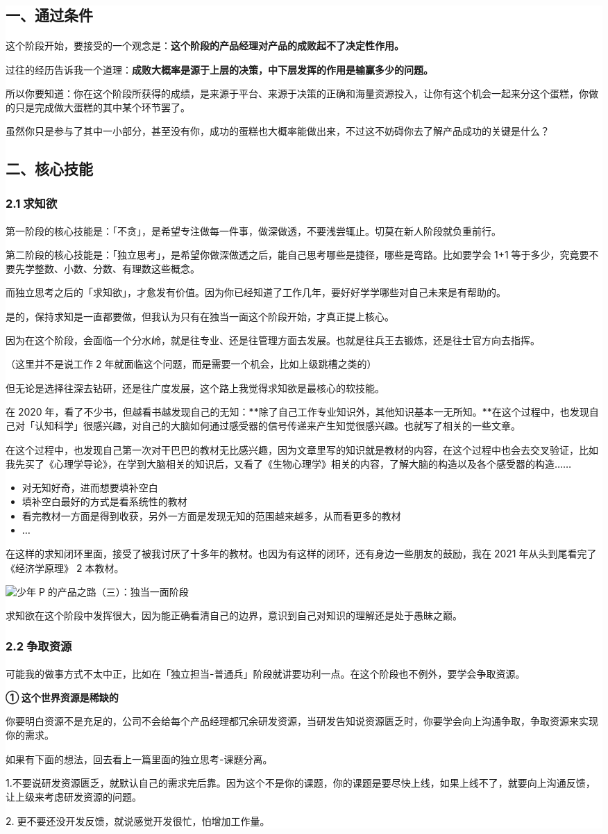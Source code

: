 ## 一、通过条件

这个阶段开始，要接受的一个观念是：**这个阶段的产品经理对产品的成败起不了决定性作用。**

过往的经历告诉我一个道理：**成败大概率是源于上层的决策，中下层发挥的作用是输赢多少的问题。**

所以你要知道：你在这个阶段所获得的成绩，是来源于平台、来源于决策的正确和海量资源投入，让你有这个机会一起来分这个蛋糕，你做的只是完成做大蛋糕的其中某个环节罢了。

虽然你只是参与了其中一小部分，甚至没有你，成功的蛋糕也大概率能做出来，不过这不妨碍你去了解产品成功的关键是什么？

## 二、核心技能

### 2.1 求知欲

第一阶段的核心技能是：「不贪」，是希望专注做每一件事，做深做透，不要浅尝辄止。切莫在新人阶段就负重前行。

第二阶段的核心技能是：「独立思考」，是希望你做深做透之后，能自己思考哪些是捷径，哪些是弯路。比如要学会 1+1 等于多少，究竟要不要先学整数、小数、分数、有理数这些概念。

而独立思考之后的「求知欲」，才愈发有价值。因为你已经知道了工作几年，要好好学学哪些对自己未来是有帮助的。

是的，保持求知是一直都要做，但我认为只有在独当一面这个阶段开始，才真正提上核心。

因为在这个阶段，会面临一个分水岭，就是往专业、还是往管理方面去发展。也就是往兵王去锻炼，还是往士官方向去指挥。

（这里并不是说工作 2 年就面临这个问题，而是需要一个机会，比如上级跳槽之类的）

但无论是选择往深去钻研，还是往广度发展，这个路上我觉得求知欲是最核心的软技能。

在 2020 年，看了不少书，但越看书越发现自己的无知：**除了自己工作专业知识外，其他知识基本一无所知。**在这个过程中，也发现自己对「认知科学」很感兴趣，对自己的大脑如何通过感受器的信号传递来产生知觉很感兴趣。也就写了相关的一些文章。

在这个过程中，也发现自己第一次对干巴巴的教材无比感兴趣，因为文章里写的知识就是教材的内容，在这个过程中也会去交叉验证，比如我先买了《心理学导论》，在学到大脑相关的知识后，又看了《生物心理学》相关的内容，了解大脑的构造以及各个感受器的构造……

*   对无知好奇，进而想要填补空白
*   填补空白最好的方式是看系统性的教材
*   看完教材一方面是得到收获，另外一方面是发现无知的范围越来越多，从而看更多的教材
*   …

在这样的求知闭环里面，接受了被我讨厌了十多年的教材。也因为有这样的闭环，还有身边一些朋友的鼓励，我在 2021 年从头到尾看完了《经济学原理》 2 本教材。

![少年 P 的产品之路（三）：独当一面阶段](https://image.woshipm.com/wp-files/2022/12/DlWlgU4an2iucVFgsnps.png)

求知欲在这个阶段中发挥很大，因为能正确看清自己的边界，意识到自己对知识的理解还是处于愚昧之巅。

### 2.2 争取资源

可能我的做事方式不太中正，比如在「独立担当-普通兵」阶段就讲要功利一点。在这个阶段也不例外，要学会争取资源。

**① 这个世界资源是稀缺的**

你要明白资源不是充足的，公司不会给每个产品经理都冗余研发资源，当研发告知说资源匮乏时，你要学会向上沟通争取，争取资源来实现你的需求。

如果有下面的想法，回去看上一篇里面的独立思考-课题分离。

1.不要说研发资源匮乏，就默认自己的需求完后靠。因为这个不是你的课题，你的课题是要尽快上线，如果上线不了，就要向上沟通反馈，让上级来考虑研发资源的问题。

2\. 更不要还没开发反馈，就说感觉开发很忙，怕增加工作量。
